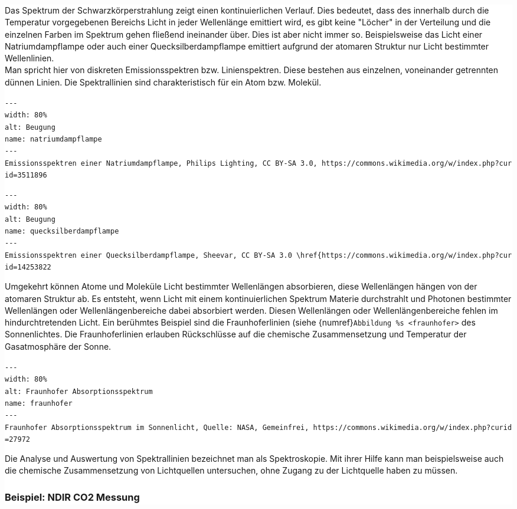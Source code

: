 Das Spektrum der Schwarzkörperstrahlung zeigt einen kontinuierlichen Verlauf. Dies bedeutet, dass des innerhalb durch die Temperatur vorgegebenen Bereichs Licht in jeder Wellenlänge emittiert wird, es gibt keine \"Löcher\" in der Verteilung und die einzelnen Farben im Spektrum gehen fließend ineinander über.
Dies ist aber nicht immer so. Beispielsweise das Licht einer Natriumdampflampe oder auch einer Quecksilberdampflampe emittiert aufgrund der atomaren Struktur nur Licht bestimmter Wellenlinien.  
Man spricht hier von diskreten Emissionsspektren bzw. Linienspektren. Diese bestehen aus einzelnen, voneinander getrennten dünnen Linien. Die Spektrallinien sind charakteristisch für ein Atom bzw. Molekül.

```{figure} Bilder/SOX.png
---
width: 80%
alt: Beugung
name: natriumdampflampe
---
Emissionsspektren einer Natriumdampflampe, Philips Lighting, CC BY-SA 3.0, https://commons.wikimedia.org/w/index.php?curid=3511896
 ```

```{figure} Bilder/Hg-Spektrum.jpg
---
width: 80%
alt: Beugung
name: quecksilberdampflampe
---
Emissionsspektren einer Quecksilberdampflampe, Sheevar, CC BY-SA 3.0 \href{https://commons.wikimedia.org/w/index.php?curid=14253822
 ```

Umgekehrt können Atome und Moleküle Licht bestimmter Wellenlängen absorbieren, diese Wellenlängen hängen von der atomaren Struktur ab. 
Es entsteht, wenn Licht mit einem kontinuierlichen Spektrum Materie durchstrahlt und Photonen bestimmter Wellenlängen oder Wellenlängenbereiche dabei absorbiert werden. Diesen Wellenlängen oder Wellenlängenbereiche fehlen im hindurchtretenden Licht.
Ein berühmtes Beispiel sind die Fraunhoferlinien (siehe {numref}`Abbildung %s <fraunhofer>` des Sonnenlichtes. 
Die Fraunhoferlinien erlauben Rückschlüsse auf die chemische Zusammensetzung und Temperatur der Gasatmosphäre der Sonne.

```{figure} Bilder/Fraunhofer_lines_DE.png
---
width: 80%
alt: Fraunhofer Absorptionsspektrum
name: fraunhofer
---
Fraunhofer Absorptionsspektrum im Sonnenlicht, Quelle: NASA, Gemeinfrei, https://commons.wikimedia.org/w/index.php?curid=27972
 ```

Die Analyse und Auswertung von Spektrallinien bezeichnet man als Spektroskopie.
Mit ihrer Hilfe kann man beispielsweise auch die chemische Zusammensetzung von Lichtquellen untersuchen, ohne Zugang zu der Lichtquelle haben zu müssen.

### Beispiel: NDIR CO2 Messung
